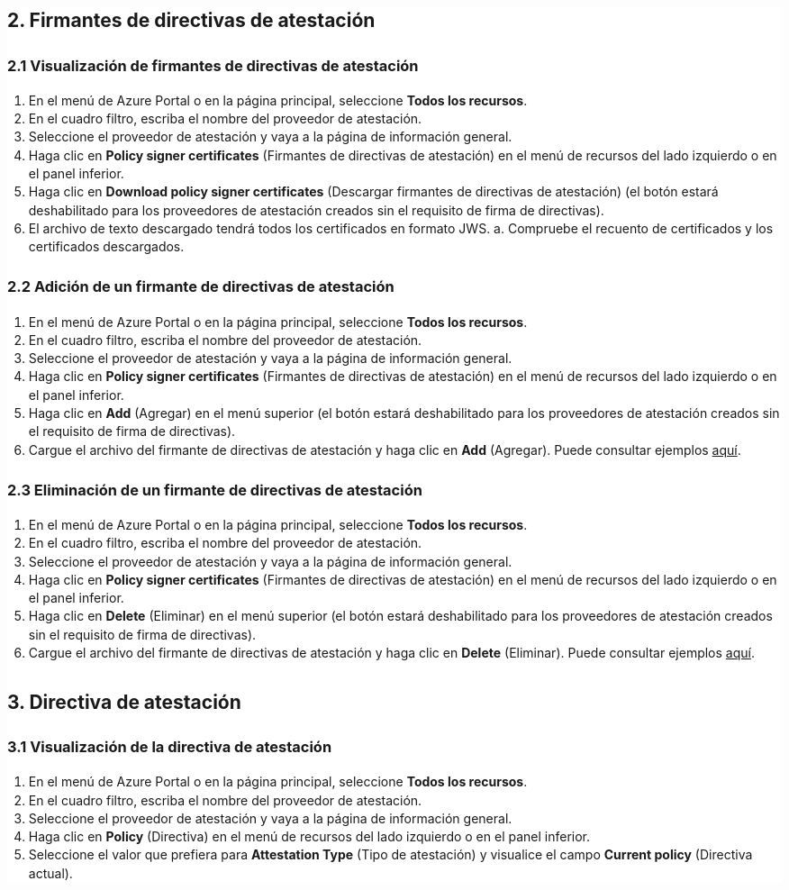 
## <a name="2-attestation-policy-signers"></a>2. Firmantes de directivas de atestación

### <a name="21-view-policy-signer-certificates"></a>2.1 Visualización de firmantes de directivas de atestación

1.  En el menú de Azure Portal o en la página principal, seleccione **Todos los recursos**.
2.  En el cuadro filtro, escriba el nombre del proveedor de atestación.
3.  Seleccione el proveedor de atestación y vaya a la página de información general.
4.  Haga clic en **Policy signer certificates** (Firmantes de directivas de atestación) en el menú de recursos del lado izquierdo o en el panel inferior.
5.  Haga clic en **Download policy signer certificates** (Descargar firmantes de directivas de atestación) (el botón estará deshabilitado para los proveedores de atestación creados sin el requisito de firma de directivas).
6.  El archivo de texto descargado tendrá todos los certificados en formato JWS.
a.  Compruebe el recuento de certificados y los certificados descargados.

### <a name="22-add-policy-signer-certificate"></a>2.2 Adición de un firmante de directivas de atestación

1.  En el menú de Azure Portal o en la página principal, seleccione **Todos los recursos**.
2.  En el cuadro filtro, escriba el nombre del proveedor de atestación.
3.  Seleccione el proveedor de atestación y vaya a la página de información general.
4.  Haga clic en **Policy signer certificates** (Firmantes de directivas de atestación) en el menú de recursos del lado izquierdo o en el panel inferior.
5.  Haga clic en **Add** (Agregar) en el menú superior (el botón estará deshabilitado para los proveedores de atestación creados sin el requisito de firma de directivas).
6.  Cargue el archivo del firmante de directivas de atestación y haga clic en **Add** (Agregar). Puede consultar ejemplos [aquí](./policy-signer-examples.md).

### <a name="23-delete-policy-signer-certificate"></a>2.3 Eliminación de un firmante de directivas de atestación

1.  En el menú de Azure Portal o en la página principal, seleccione **Todos los recursos**.
2.  En el cuadro filtro, escriba el nombre del proveedor de atestación.
3.  Seleccione el proveedor de atestación y vaya a la página de información general.
4.  Haga clic en **Policy signer certificates** (Firmantes de directivas de atestación) en el menú de recursos del lado izquierdo o en el panel inferior.
5.  Haga clic en **Delete** (Eliminar) en el menú superior (el botón estará deshabilitado para los proveedores de atestación creados sin el requisito de firma de directivas).
6.  Cargue el archivo del firmante de directivas de atestación y haga clic en **Delete** (Eliminar). Puede consultar ejemplos [aquí](./policy-signer-examples.md). 

## <a name="3-attestation-policy"></a>3. Directiva de atestación

### <a name="31-view-attestation-policy"></a>3.1 Visualización de la directiva de atestación

1.  En el menú de Azure Portal o en la página principal, seleccione **Todos los recursos**.
2.  En el cuadro filtro, escriba el nombre del proveedor de atestación.
3.  Seleccione el proveedor de atestación y vaya a la página de información general.
4.  Haga clic en **Policy** (Directiva) en el menú de recursos del lado izquierdo o en el panel inferior.
5.  Seleccione el valor que prefiera para **Attestation Type** (Tipo de atestación) y visualice el campo **Current policy** (Directiva actual).
